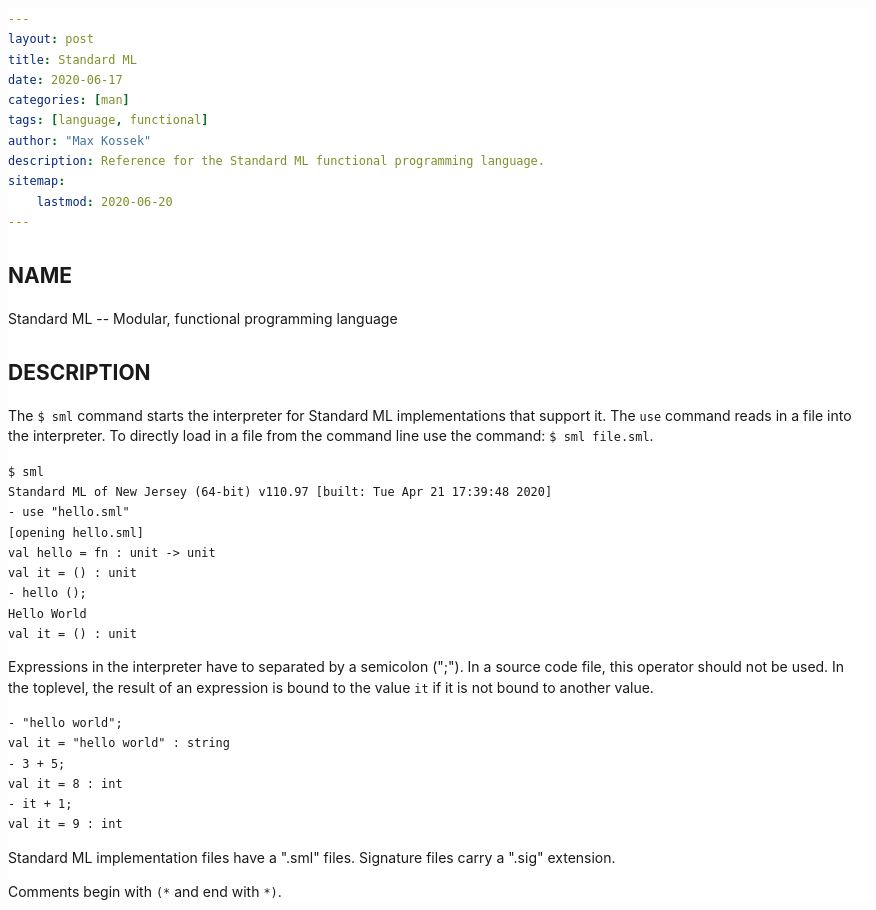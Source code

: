 ```yaml
---
layout: post
title: Standard ML
date: 2020-06-17
categories: [man]
tags: [language, functional]
author: "Max Kossek"
description: Reference for the Standard ML functional programming language.
sitemap:
    lastmod: 2020-06-20
---
```


NAME
----

Standard ML -- Modular, functional programming language



DESCRIPTION
-----------

The `$ sml` command starts the interpreter for Standard ML implementations that support it. The `use` command reads in a file into the interpreter. To directly load in a file from the command line use the command: `$ sml file.sml`.
```
$ sml
Standard ML of New Jersey (64-bit) v110.97 [built: Tue Apr 21 17:39:48 2020]
- use "hello.sml"
[opening hello.sml]
val hello = fn : unit -> unit
val it = () : unit
- hello ();
Hello World
val it = () : unit
```

Expressions in the interpreter have to separated by a semicolon (";"). In a source code file, this operator should not be used. In the toplevel, the result of an expression is bound to the value `it` if it is not bound to another value.
```
- "hello world";
val it = "hello world" : string
- 3 + 5;
val it = 8 : int
- it + 1;
val it = 9 : int
```

Standard ML implementation files have a ".sml" files. Signature files carry a ".sig" extension.

Comments begin with `(*` and end with `*)`.



[^chilipala]: Chlipala, A. (2006). Comparing Objective Caml and Standard ML. Retrieved from http://adam.chlipala.net/mlcomp/
[^reppy]: Reppy, J. (2004). The Standard ML Basis Library. Retrieved from https://smlfamily.github.io/Basis/manpages.html